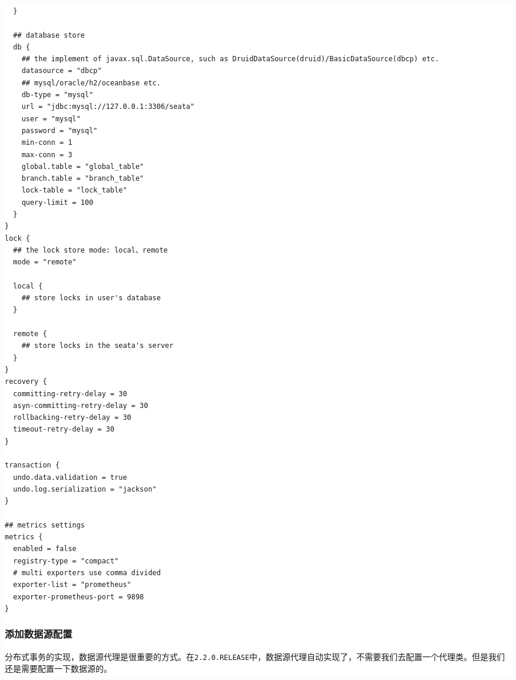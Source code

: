 ```text
  }

  ## database store
  db {
    ## the implement of javax.sql.DataSource, such as DruidDataSource(druid)/BasicDataSource(dbcp) etc.
    datasource = "dbcp"
    ## mysql/oracle/h2/oceanbase etc.
    db-type = "mysql"
    url = "jdbc:mysql://127.0.0.1:3306/seata"
    user = "mysql"
    password = "mysql"
    min-conn = 1
    max-conn = 3
    global.table = "global_table"
    branch.table = "branch_table"
    lock-table = "lock_table"
    query-limit = 100
  }
}
lock {
  ## the lock store mode: local、remote
  mode = "remote"

  local {
    ## store locks in user's database
  }

  remote {
    ## store locks in the seata's server
  }
}
recovery {
  committing-retry-delay = 30
  asyn-committing-retry-delay = 30
  rollbacking-retry-delay = 30
  timeout-retry-delay = 30
}

transaction {
  undo.data.validation = true
  undo.log.serialization = "jackson"
}

## metrics settings
metrics {
  enabled = false
  registry-type = "compact"
  # multi exporters use comma divided
  exporter-list = "prometheus"
  exporter-prometheus-port = 9898
}
```
### 添加数据源配置
分布式事务的实现，数据源代理是很重要的方式。在`2.2.0.RELEASE`中，数据源代理自动实现了，不需要我们去配置一个代理类。但是我们还是需要配置一下数据源的。
